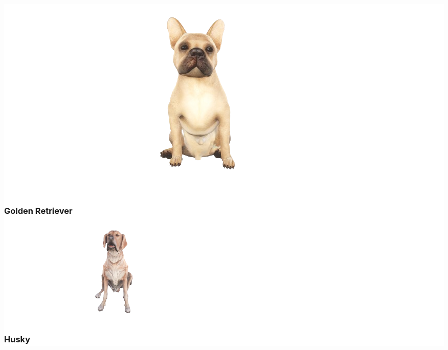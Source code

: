 <figure><img src="../.gitbook/assets/frbull_03-removebg-preview.png" alt=""><figcaption></figcaption></figure>

</div>

### Golden Retriever

<figure><img src="../.gitbook/assets/golden-removebg-preview.png" alt="" width="342"><figcaption></figcaption></figure>

### Husky

<div>
